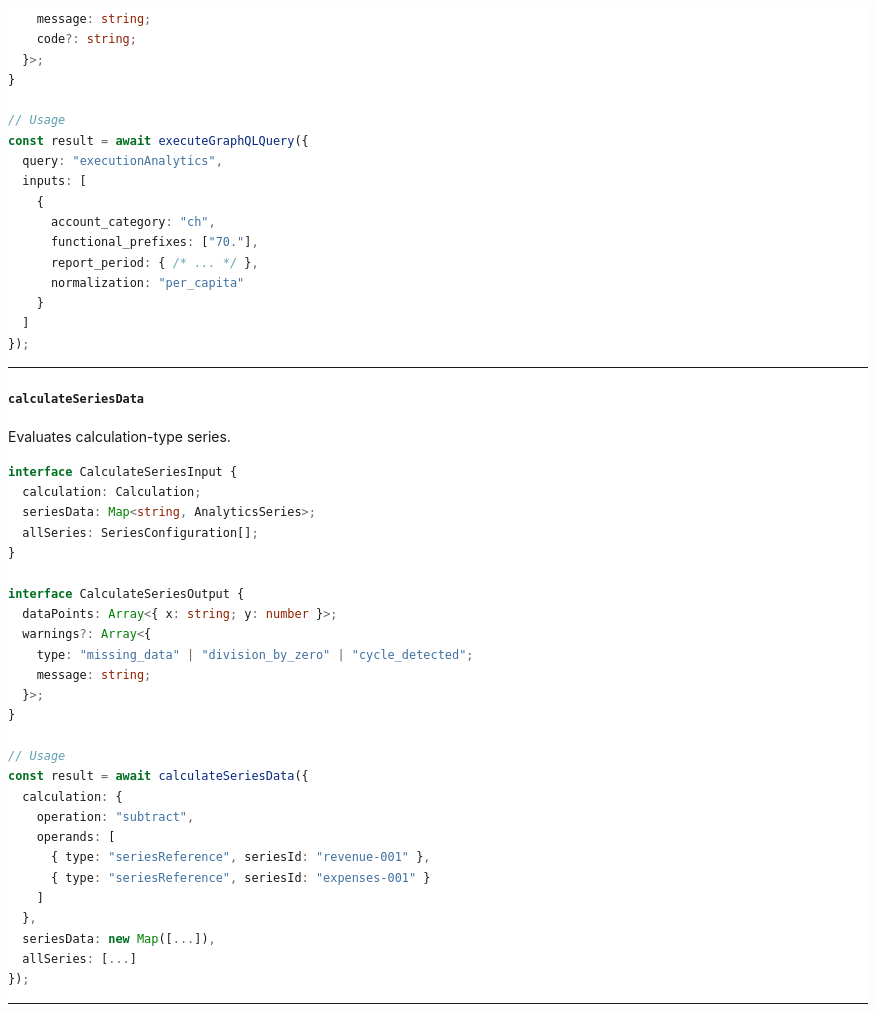 ```typescript
    message: string;
    code?: string;
  }>;
}

// Usage
const result = await executeGraphQLQuery({
  query: "executionAnalytics",
  inputs: [
    {
      account_category: "ch",
      functional_prefixes: ["70."],
      report_period: { /* ... */ },
      normalization: "per_capita"
    }
  ]
});
```

---

#### `calculateSeriesData`

Evaluates calculation-type series.

```typescript
interface CalculateSeriesInput {
  calculation: Calculation;
  seriesData: Map<string, AnalyticsSeries>;
  allSeries: SeriesConfiguration[];
}

interface CalculateSeriesOutput {
  dataPoints: Array<{ x: string; y: number }>;
  warnings?: Array<{
    type: "missing_data" | "division_by_zero" | "cycle_detected";
    message: string;
  }>;
}

// Usage
const result = await calculateSeriesData({
  calculation: {
    operation: "subtract",
    operands: [
      { type: "seriesReference", seriesId: "revenue-001" },
      { type: "seriesReference", seriesId: "expenses-001" }
    ]
  },
  seriesData: new Map([...]),
  allSeries: [...]
});
```

---